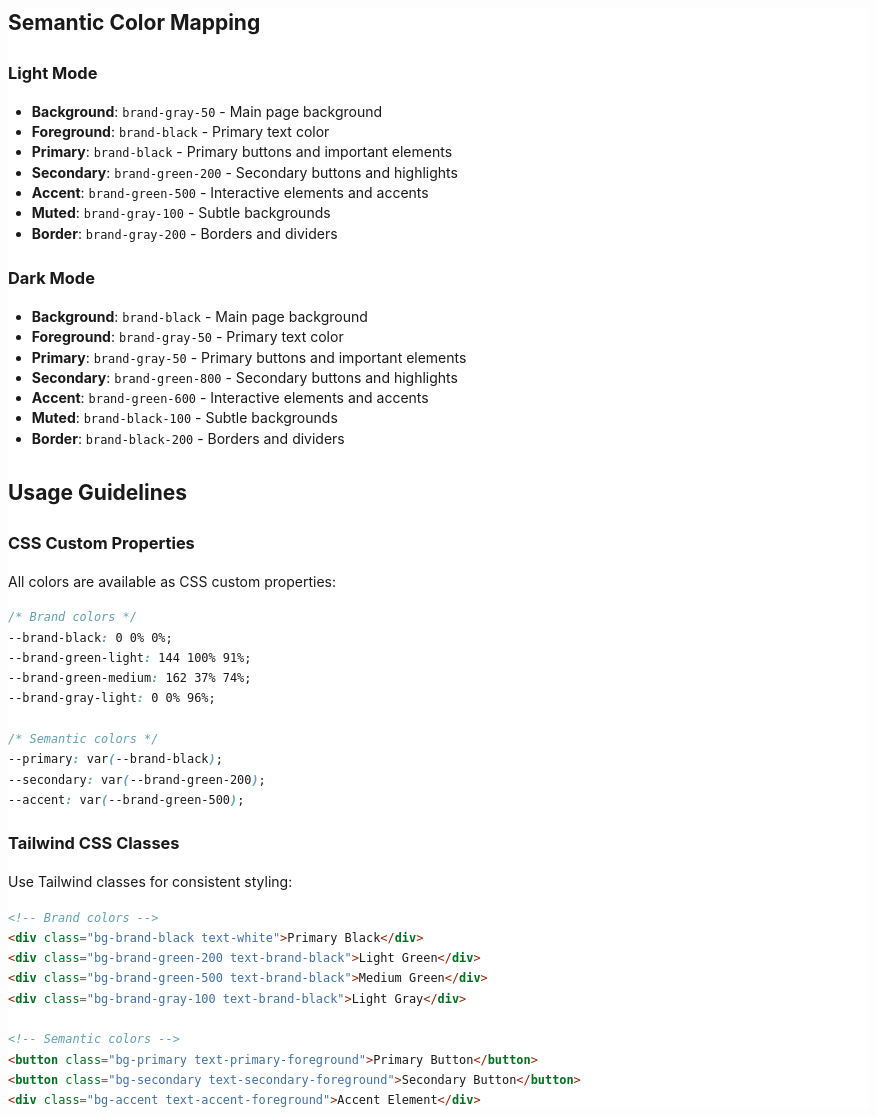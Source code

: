 ## Semantic Color Mapping

### Light Mode
- **Background**: `brand-gray-50` - Main page background
- **Foreground**: `brand-black` - Primary text color
- **Primary**: `brand-black` - Primary buttons and important elements
- **Secondary**: `brand-green-200` - Secondary buttons and highlights
- **Accent**: `brand-green-500` - Interactive elements and accents
- **Muted**: `brand-gray-100` - Subtle backgrounds
- **Border**: `brand-gray-200` - Borders and dividers

### Dark Mode
- **Background**: `brand-black` - Main page background
- **Foreground**: `brand-gray-50` - Primary text color
- **Primary**: `brand-gray-50` - Primary buttons and important elements
- **Secondary**: `brand-green-800` - Secondary buttons and highlights
- **Accent**: `brand-green-600` - Interactive elements and accents
- **Muted**: `brand-black-100` - Subtle backgrounds
- **Border**: `brand-black-200` - Borders and dividers

## Usage Guidelines

### CSS Custom Properties
All colors are available as CSS custom properties:

```css
/* Brand colors */
--brand-black: 0 0% 0%;
--brand-green-light: 144 100% 91%;
--brand-green-medium: 162 37% 74%;
--brand-gray-light: 0 0% 96%;

/* Semantic colors */
--primary: var(--brand-black);
--secondary: var(--brand-green-200);
--accent: var(--brand-green-500);
```

### Tailwind CSS Classes
Use Tailwind classes for consistent styling:

```html
<!-- Brand colors -->
<div class="bg-brand-black text-white">Primary Black</div>
<div class="bg-brand-green-200 text-brand-black">Light Green</div>
<div class="bg-brand-green-500 text-brand-black">Medium Green</div>
<div class="bg-brand-gray-100 text-brand-black">Light Gray</div>

<!-- Semantic colors -->
<button class="bg-primary text-primary-foreground">Primary Button</button>
<button class="bg-secondary text-secondary-foreground">Secondary Button</button>
<div class="bg-accent text-accent-foreground">Accent Element</div>
```
